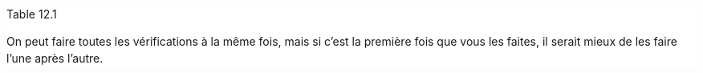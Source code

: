 Table 12.1

On peut faire toutes les vérifications à la même fois, mais si c’est la première fois que vous les faites, il serait mieux de les faire l’une après l’autre.

